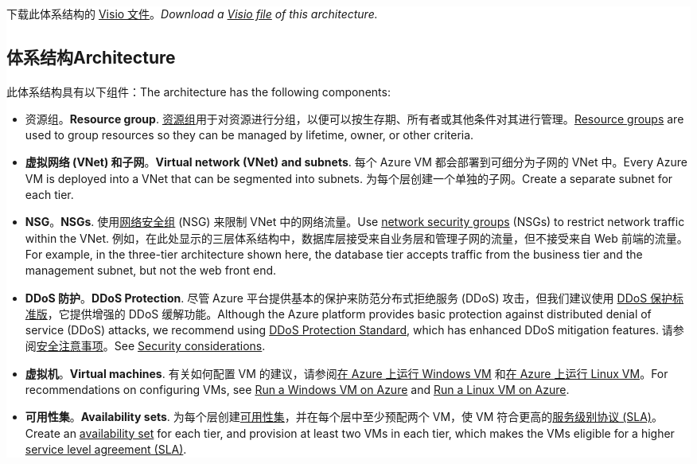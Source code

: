 <span data-ttu-id="35797-107">下载此体系结构的 [Visio 文件][visio-download]。</span><span class="sxs-lookup"><span data-stu-id="35797-107">*Download a [Visio file][visio-download] of this architecture.*</span></span>

## <a name="architecture"></a><span data-ttu-id="35797-108">体系结构</span><span class="sxs-lookup"><span data-stu-id="35797-108">Architecture</span></span>

<span data-ttu-id="35797-109">此体系结构具有以下组件：</span><span class="sxs-lookup"><span data-stu-id="35797-109">The architecture has the following components:</span></span>

- <span data-ttu-id="35797-110">资源组。</span><span class="sxs-lookup"><span data-stu-id="35797-110">**Resource group**.</span></span> <span data-ttu-id="35797-111">[资源组][resource-manager-overview]用于对资源进行分组，以便可以按生存期、所有者或其他条件对其进行管理。</span><span class="sxs-lookup"><span data-stu-id="35797-111">[Resource groups][resource-manager-overview] are used to group resources so they can be managed by lifetime, owner, or other criteria.</span></span>

- <span data-ttu-id="35797-112">**虚拟网络 (VNet) 和子网**。</span><span class="sxs-lookup"><span data-stu-id="35797-112">**Virtual network (VNet) and subnets**.</span></span> <span data-ttu-id="35797-113">每个 Azure VM 都会部署到可细分为子网的 VNet 中。</span><span class="sxs-lookup"><span data-stu-id="35797-113">Every Azure VM is deployed into a VNet that can be segmented into subnets.</span></span> <span data-ttu-id="35797-114">为每个层创建一个单独的子网。</span><span class="sxs-lookup"><span data-stu-id="35797-114">Create a separate subnet for each tier.</span></span>

- <span data-ttu-id="35797-115">**NSG**。</span><span class="sxs-lookup"><span data-stu-id="35797-115">**NSGs**.</span></span> <span data-ttu-id="35797-116">使用[网络安全组][nsg] (NSG) 来限制 VNet 中的网络流量。</span><span class="sxs-lookup"><span data-stu-id="35797-116">Use [network security groups][nsg] (NSGs) to restrict network traffic within the VNet.</span></span> <span data-ttu-id="35797-117">例如，在此处显示的三层体系结构中，数据库层接受来自业务层和管理子网的流量，但不接受来自 Web 前端的流量。</span><span class="sxs-lookup"><span data-stu-id="35797-117">For example, in the three-tier architecture shown here, the database tier accepts traffic from the business tier and the management subnet, but not the web front end.</span></span>

- <span data-ttu-id="35797-118">**DDoS 防护**。</span><span class="sxs-lookup"><span data-stu-id="35797-118">**DDoS Protection**.</span></span> <span data-ttu-id="35797-119">尽管 Azure 平台提供基本的保护来防范分布式拒绝服务 (DDoS) 攻击，但我们建议使用 [DDoS 保护标准版][ddos]，它提供增强的 DDoS 缓解功能。</span><span class="sxs-lookup"><span data-stu-id="35797-119">Although the Azure platform provides basic protection against distributed denial of service (DDoS) attacks, we recommend using [DDoS Protection Standard][ddos], which has enhanced DDoS mitigation features.</span></span> <span data-ttu-id="35797-120">请参阅[安全注意事项](#security-considerations)。</span><span class="sxs-lookup"><span data-stu-id="35797-120">See [Security considerations](#security-considerations).</span></span>

- <span data-ttu-id="35797-121">**虚拟机**。</span><span class="sxs-lookup"><span data-stu-id="35797-121">**Virtual machines**.</span></span> <span data-ttu-id="35797-122">有关如何配置 VM 的建议，请参阅[在 Azure 上运行 Windows VM](./windows-vm.md) 和[在 Azure 上运行 Linux VM](./linux-vm.md)。</span><span class="sxs-lookup"><span data-stu-id="35797-122">For recommendations on configuring VMs, see [Run a Windows VM on Azure](./windows-vm.md) and [Run a Linux VM on Azure](./linux-vm.md).</span></span>

- <span data-ttu-id="35797-123">**可用性集**。</span><span class="sxs-lookup"><span data-stu-id="35797-123">**Availability sets**.</span></span> <span data-ttu-id="35797-124">为每个层创建[可用性集][azure-availability-sets]，并在每个层中至少预配两个 VM，使 VM 符合更高的[服务级别协议 (SLA)][vm-sla]。</span><span class="sxs-lookup"><span data-stu-id="35797-124">Create an [availability set][azure-availability-sets] for each tier, and provision at least two VMs in each tier, which makes the VMs eligible for a higher [service level agreement (SLA)][vm-sla].</span></span>


[dmz]: ../dmz/secure-vnet-dmz.md
[multi-vm]: ./multi-vm.md
[naming conventions]: /azure/guidance/guidance-naming-conventions
[azure-availability-sets]: /azure/virtual-machines/virtual-machines-linux-manage-availability
[azure-dns]: /azure/dns/dns-overview
[azure-key-vault]: https://azure.microsoft.com/services/key-vault
[守护主机]: https://en.wikipedia.org/wiki/Bastion_host
[bastion host]: https://en.wikipedia.org/wiki/Bastion_host
[cassandra-in-azure]: https://academy.datastax.com/resources/deployment-guide-azure
[cassandra-consistency]: https://docs.datastax.com/en/cassandra/2.0/cassandra/dml/dml_config_consistency_c.html
[cassandra-replication]: https://academy.datastax.com/planet-cassandra/data-replication-in-nosql-databases-explained
[cassandra-consistency-usage]: https://medium.com/@foundev/cassandra-how-many-nodes-are-talked-to-with-quorum-also-should-i-use-it-98074e75d7d5#.b4pb4alb2
[cidr]: https://en.wikipedia.org/wiki/Classless_Inter-Domain_Routing
[datastax]: https://www.datastax.com/products/datastax-enterprise
[ddos]: /azure/virtual-network/ddos-protection-overview
[ddos-best-practices]: /azure/security/azure-ddos-best-practices
[git]: https://github.com/mspnp/template-building-blocks
[github-folder]: https://github.com/mspnp/reference-architectures/tree/master/virtual-machines/n-tier-linux
[load-balancer-external]: /azure/load-balancer/load-balancer-internet-overview
[load-balancer-internal]: /azure/load-balancer/load-balancer-internal-overview
[nsg]: /azure/virtual-network/virtual-networks-nsg
[nsg-rules]: /azure/azure-resource-manager/best-practices-resource-manager-security#network-security-groups
[plan-network]: /azure/virtual-network/virtual-network-vnet-plan-design-arm
[private-ip-space]: https://en.wikipedia.org/wiki/Private_network#Private_IPv4_address_spaces
[公共 IP 地址]: /azure/virtual-network/virtual-network-ip-addresses-overview-arm
[public IP address]: /azure/virtual-network/virtual-network-ip-addresses-overview-arm
[vm-sla]: https://azure.microsoft.com/support/legal/sla/virtual-machines
[visio-download]: https://archcenter.blob.core.windows.net/cdn/vm-reference-architectures.vsdx
[resource-manager-overview]: /azure/azure-resource-manager/resource-group-overview
[vmss]: /azure/virtual-machine-scale-sets/virtual-machine-scale-sets-overview
[load-balancer]: /azure/load-balancer/load-balancer-get-started-internet-arm-cli
[load-balancer-hashing]: /azure/load-balancer/load-balancer-overview#load-balancer-features
[vmss-design]: /azure/virtual-machine-scale-sets/virtual-machine-scale-sets-design-overview
[subscription-limits]: /azure/azure-subscription-service-limits
[availability-set]: /azure/virtual-machines/virtual-machines-windows-manage-availability
[health-probes]: /azure/load-balancer/load-balancer-overview#load-balancer-features
[health-probe-log]: /azure/load-balancer/load-balancer-monitor-log
[health-probe-ip]: /azure/virtual-network/virtual-networks-nsg#special-rules
[network-security]: /azure/best-practices-network-security